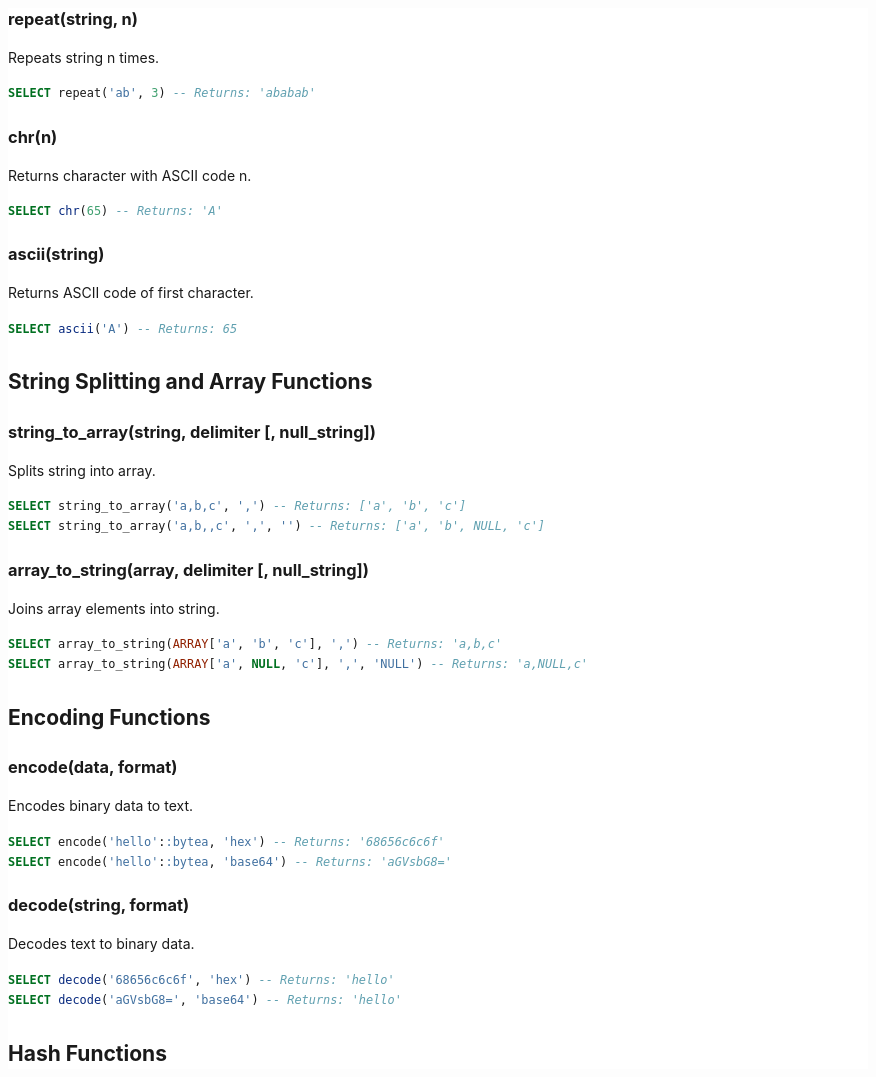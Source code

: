 ### repeat(string, n)
Repeats string n times.
```sql
SELECT repeat('ab', 3) -- Returns: 'ababab'
```

### chr(n)
Returns character with ASCII code n.
```sql
SELECT chr(65) -- Returns: 'A'
```

### ascii(string)
Returns ASCII code of first character.
```sql
SELECT ascii('A') -- Returns: 65
```

## String Splitting and Array Functions

### string_to_array(string, delimiter [, null_string])
Splits string into array.
```sql
SELECT string_to_array('a,b,c', ',') -- Returns: ['a', 'b', 'c']
SELECT string_to_array('a,b,,c', ',', '') -- Returns: ['a', 'b', NULL, 'c']
```

### array_to_string(array, delimiter [, null_string])
Joins array elements into string.
```sql
SELECT array_to_string(ARRAY['a', 'b', 'c'], ',') -- Returns: 'a,b,c'
SELECT array_to_string(ARRAY['a', NULL, 'c'], ',', 'NULL') -- Returns: 'a,NULL,c'
```

## Encoding Functions

### encode(data, format)
Encodes binary data to text.
```sql
SELECT encode('hello'::bytea, 'hex') -- Returns: '68656c6c6f'
SELECT encode('hello'::bytea, 'base64') -- Returns: 'aGVsbG8='
```

### decode(string, format)
Decodes text to binary data.
```sql
SELECT decode('68656c6c6f', 'hex') -- Returns: 'hello'
SELECT decode('aGVsbG8=', 'base64') -- Returns: 'hello'
```

## Hash Functions
